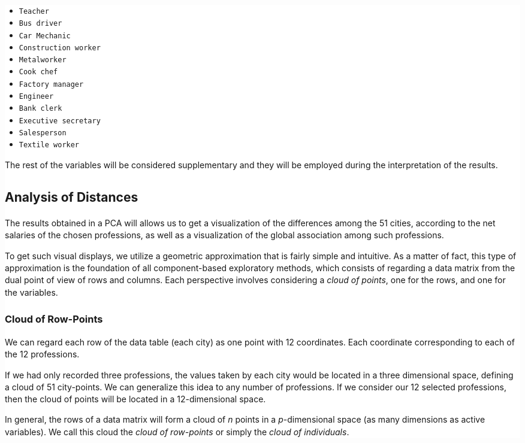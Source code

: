 - `Teacher`
- `Bus driver`
- `Car Mechanic`
- `Construction worker`
- `Metalworker`
- `Cook chef`
- `Factory manager`
- `Engineer`
- `Bank clerk`
- `Executive secretary`
- `Salesperson`
- `Textile worker`

The rest of the variables will be considered supplementary and they will be
employed during the interpretation of the results.


## Analysis of Distances

The results obtained in a PCA will allows us to get a visualization of the
differences among the 51 cities, according to the net salaries of the
chosen professions, as well as a visualization of the global association 
among such professions.

To get such visual displays, we utilize a geometric approximation that is 
fairly simple and intuitive. As a matter of fact, this type of approximation is
the foundation of all component-based exploratory methods, which consists of
regarding a data matrix from the dual point of view of rows and columns. 
Each perspective involves considering a _cloud of points_, one for the rows,
and one for the variables.


### Cloud of Row-Points

We can regard each row of the data table (each city) as one point with 12 
coordinates. Each coordinate corresponding to each of the 12 professions.

If we had only recorded three professions, the values taken by each city would
be located in a three dimensional space, defining a cloud of 51 city-points.
We can generalize this idea to any number of professions. If we consider our
12 selected professions, then the cloud of points will be located in a 
12-dimensional space.

In general, the rows of a data matrix will form a cloud of $n$ points in a 
$p$-dimensional space (as many dimensions as active variables). We call
this cloud the _cloud of row-points_ or simply the _cloud of individuals_.

<div class="figure" style="text-align: center">